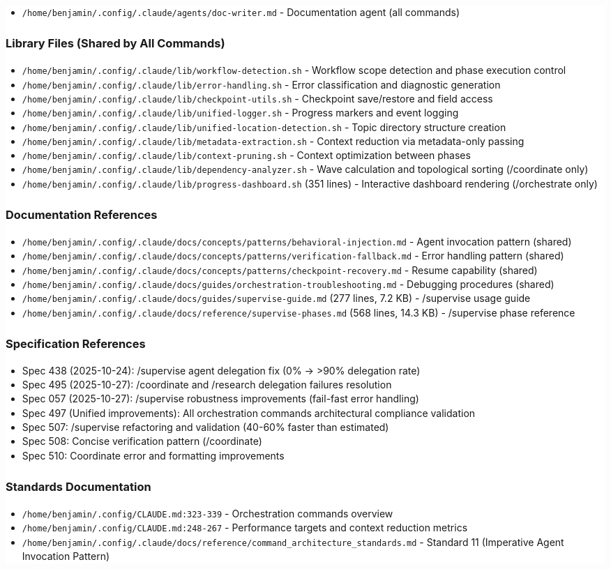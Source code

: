 - `/home/benjamin/.config/.claude/agents/doc-writer.md` - Documentation agent (all commands)

### Library Files (Shared by All Commands)
- `/home/benjamin/.config/.claude/lib/workflow-detection.sh` - Workflow scope detection and phase execution control
- `/home/benjamin/.config/.claude/lib/error-handling.sh` - Error classification and diagnostic generation
- `/home/benjamin/.config/.claude/lib/checkpoint-utils.sh` - Checkpoint save/restore and field access
- `/home/benjamin/.config/.claude/lib/unified-logger.sh` - Progress markers and event logging
- `/home/benjamin/.config/.claude/lib/unified-location-detection.sh` - Topic directory structure creation
- `/home/benjamin/.config/.claude/lib/metadata-extraction.sh` - Context reduction via metadata-only passing
- `/home/benjamin/.config/.claude/lib/context-pruning.sh` - Context optimization between phases
- `/home/benjamin/.config/.claude/lib/dependency-analyzer.sh` - Wave calculation and topological sorting (/coordinate only)
- `/home/benjamin/.config/.claude/lib/progress-dashboard.sh` (351 lines) - Interactive dashboard rendering (/orchestrate only)

### Documentation References
- `/home/benjamin/.config/.claude/docs/concepts/patterns/behavioral-injection.md` - Agent invocation pattern (shared)
- `/home/benjamin/.config/.claude/docs/concepts/patterns/verification-fallback.md` - Error handling pattern (shared)
- `/home/benjamin/.config/.claude/docs/concepts/patterns/checkpoint-recovery.md` - Resume capability (shared)
- `/home/benjamin/.config/.claude/docs/guides/orchestration-troubleshooting.md` - Debugging procedures (shared)
- `/home/benjamin/.config/.claude/docs/guides/supervise-guide.md` (277 lines, 7.2 KB) - /supervise usage guide
- `/home/benjamin/.config/.claude/docs/reference/supervise-phases.md` (568 lines, 14.3 KB) - /supervise phase reference

### Specification References
- Spec 438 (2025-10-24): /supervise agent delegation fix (0% → >90% delegation rate)
- Spec 495 (2025-10-27): /coordinate and /research delegation failures resolution
- Spec 057 (2025-10-27): /supervise robustness improvements (fail-fast error handling)
- Spec 497 (Unified improvements): All orchestration commands architectural compliance validation
- Spec 507: /supervise refactoring and validation (40-60% faster than estimated)
- Spec 508: Concise verification pattern (/coordinate)
- Spec 510: Coordinate error and formatting improvements

### Standards Documentation
- `/home/benjamin/.config/CLAUDE.md:323-339` - Orchestration commands overview
- `/home/benjamin/.config/CLAUDE.md:248-267` - Performance targets and context reduction metrics
- `/home/benjamin/.config/.claude/docs/reference/command_architecture_standards.md` - Standard 11 (Imperative Agent Invocation Pattern)
